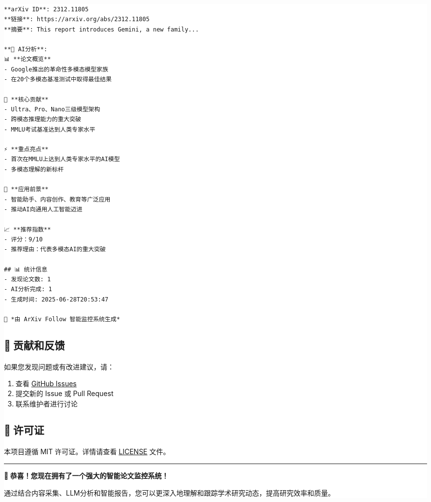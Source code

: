 ```
**arXiv ID**: 2312.11805
**链接**: https://arxiv.org/abs/2312.11805
**摘要**: This report introduces Gemini, a new family...

**🤖 AI分析**:
📊 **论文概览**
- Google推出的革命性多模态模型家族
- 在20个多模态基准测试中取得最佳结果

🔬 **核心贡献**
- Ultra、Pro、Nano三级模型架构
- 跨模态推理能力的重大突破
- MMLU考试基准达到人类专家水平

⚡ **重点亮点** 
- 首次在MMLU上达到人类专家水平的AI模型
- 多模态理解的新标杆

🎯 **应用前景**
- 智能助手、内容创作、教育等广泛应用
- 推动AI向通用人工智能迈进

📈 **推荐指数**
- 评分：9/10
- 推荐理由：代表多模态AI的重大突破

## 📊 统计信息
- 发现论文数: 1
- AI分析完成: 1
- 生成时间: 2025-06-28T20:53:47

🤖 *由 ArXiv Follow 智能监控系统生成*
```

## 🤝 贡献和反馈

如果您发现问题或有改进建议，请：

1. 查看 [GitHub Issues](https://github.com/your-repo/issues)
2. 提交新的 Issue 或 Pull Request
3. 联系维护者进行讨论

## 📄 许可证

本项目遵循 MIT 许可证。详情请查看 [LICENSE](../LICENSE) 文件。

---

**🎉 恭喜！您现在拥有了一个强大的智能论文监控系统！**

通过结合内容采集、LLM分析和智能报告，您可以更深入地理解和跟踪学术研究动态，提高研究效率和质量。 